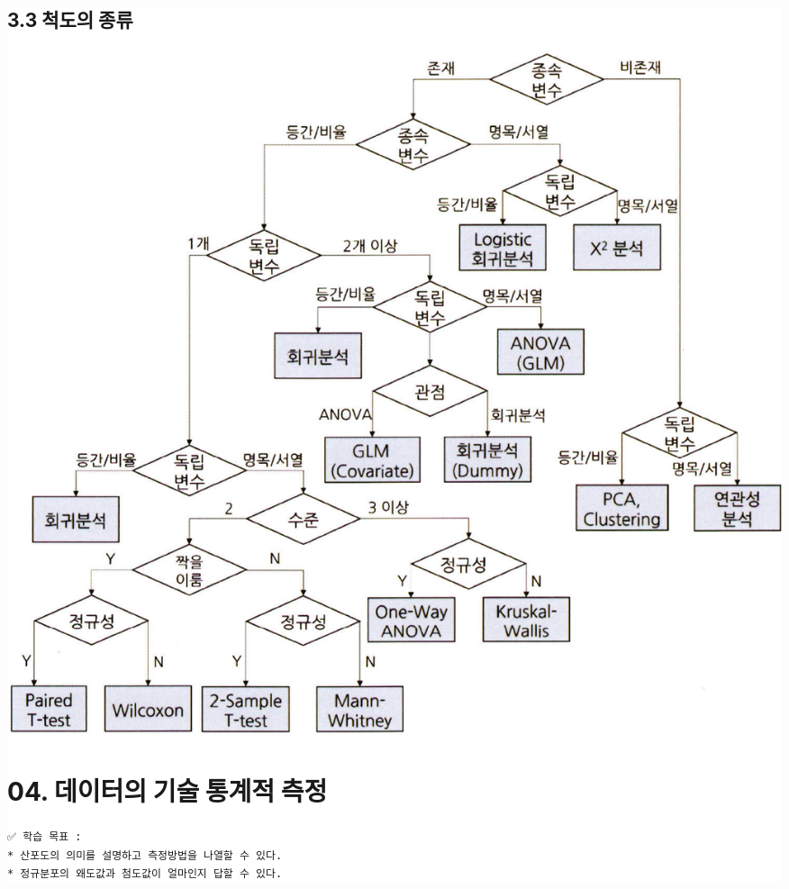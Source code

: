 ## 3.3 척도의 종류
![스크린샷](../image/screenshot7.png)


# 04. 데이터의 기술 통계적 측정

```
✅ 학습 목표 :
* 산포도의 의미를 설명하고 측정방법을 나열할 수 있다.
* 정규분포의 왜도값과 첨도값이 얼마인지 답할 수 있다.
```
